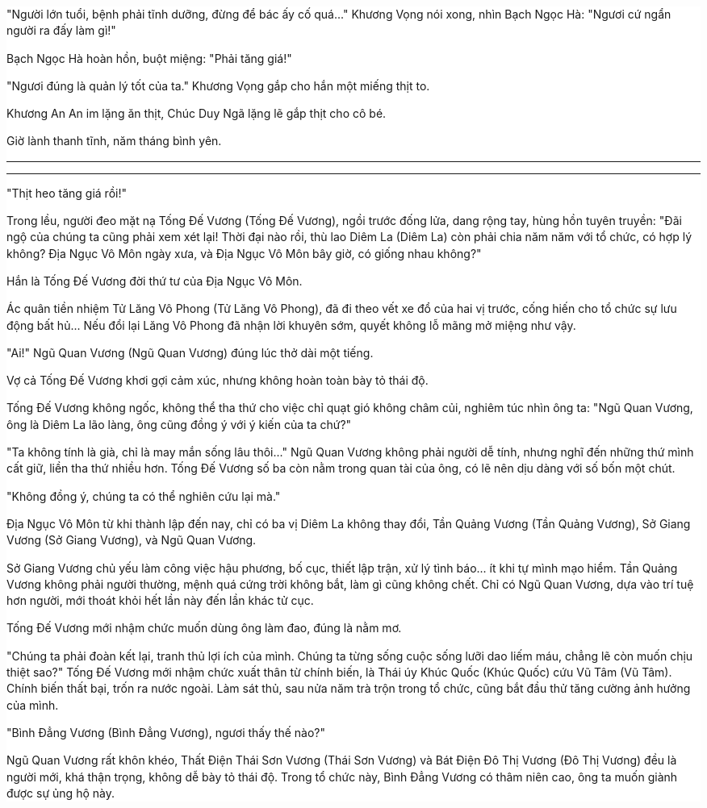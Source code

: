 "Người lớn tuổi, bệnh phải tĩnh dưỡng, đừng để bác ấy cố quá..." Khương Vọng nói xong, nhìn Bạch Ngọc Hà: "Ngươi cứ ngẩn người ra đấy làm gì!"

Bạch Ngọc Hà hoàn hồn, buột miệng: "Phải tăng giá!"

"Ngươi đúng là quản lý tốt của ta." Khương Vọng gắp cho hắn một miếng thịt to.

Khương An An im lặng ăn thịt, Chúc Duy Ngã lặng lẽ gắp thịt cho cô bé.

Giờ lành thanh tĩnh, năm tháng bình yên.

-------------

--------------

"Thịt heo tăng giá rồi!"

Trong lều, người đeo mặt nạ Tống Đế Vương (Tống Đế Vương), ngồi trước đống lửa, dang rộng tay, hùng hồn tuyên truyền: "Đãi ngộ của chúng ta cũng phải xem xét lại! Thời đại nào rồi, thù lao Diêm La (Diêm La) còn phải chia năm năm với tổ chức, có hợp lý không? Địa Ngục Vô Môn ngày xưa, và Địa Ngục Vô Môn bây giờ, có giống nhau không?"

Hắn là Tống Đế Vương đời thứ tư của Địa Ngục Vô Môn.

Ác quân tiền nhiệm Tử Lăng Vô Phong (Tử Lăng Vô Phong), đã đi theo vết xe đổ của hai vị trước, cống hiến cho tổ chức sự lưu động bất hủ... Nếu đổi lại Lăng Vô Phong đã nhận lời khuyên sớm, quyết không lỗ mãng mở miệng như vậy.

"Ai!" Ngũ Quan Vương (Ngũ Quan Vương) đúng lúc thở dài một tiếng.

Vợ cả Tống Đế Vương khơi gợi cảm xúc, nhưng không hoàn toàn bày tỏ thái độ.

Tống Đế Vương không ngốc, không thể tha thứ cho việc chỉ quạt gió không châm củi, nghiêm túc nhìn ông ta: "Ngũ Quan Vương, ông là Diêm La lão làng, ông cũng đồng ý với ý kiến của ta chứ?"

"Ta không tính là già, chỉ là may mắn sống lâu thôi..." Ngũ Quan Vương không phải người dễ tính, nhưng nghĩ đến những thứ mình cất giữ, liền tha thứ nhiều hơn. Tống Đế Vương số ba còn nằm trong quan tài của ông, có lẽ nên dịu dàng với số bốn một chút.

"Không đồng ý, chúng ta có thể nghiên cứu lại mà."

Địa Ngục Vô Môn từ khi thành lập đến nay, chỉ có ba vị Diêm La không thay đổi, Tần Quảng Vương (Tần Quảng Vương), Sở Giang Vương (Sở Giang Vương), và Ngũ Quan Vương.

Sở Giang Vương chủ yếu làm công việc hậu phương, bố cục, thiết lập trận, xử lý tình báo... ít khi tự mình mạo hiểm. Tần Quảng Vương không phải người thường, mệnh quá cứng trời không bắt, làm gì cũng không chết. Chỉ có Ngũ Quan Vương, dựa vào trí tuệ hơn người, mới thoát khỏi hết lần này đến lần khác tử cục.

Tống Đế Vương mới nhậm chức muốn dùng ông làm đao, đúng là nằm mơ.

"Chúng ta phải đoàn kết lại, tranh thủ lợi ích của mình. Chúng ta từng sống cuộc sống lưỡi dao liếm máu, chẳng lẽ còn muốn chịu thiệt sao?" Tống Đế Vương mới nhậm chức xuất thân từ chính biến, là Thái úy Khúc Quốc (Khúc Quốc) cứu Vũ Tâm (Vũ Tâm). Chính biến thất bại, trốn ra nước ngoài. Làm sát thủ, sau nửa năm trà trộn trong tổ chức, cũng bắt đầu thử tăng cường ảnh hưởng của mình.

"Bình Đẳng Vương (Bình Đẳng Vương), ngươi thấy thế nào?"

Ngũ Quan Vương rất khôn khéo, Thất Điện Thái Sơn Vương (Thái Sơn Vương) và Bát Điện Đô Thị Vương (Đô Thị Vương) đều là người mới, khá thận trọng, không dễ bày tỏ thái độ. Trong tổ chức này, Bình Đẳng Vương có thâm niên cao, ông ta muốn giành được sự ủng hộ này.
